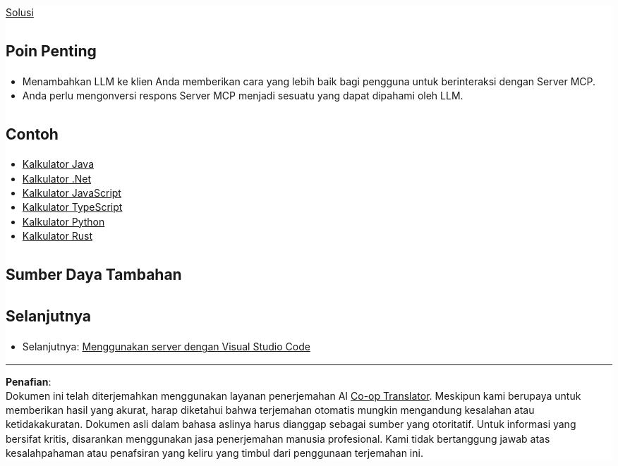 [Solusi](/03-GettingStarted/03-llm-client/solution/README.md)

## Poin Penting

- Menambahkan LLM ke klien Anda memberikan cara yang lebih baik bagi pengguna untuk berinteraksi dengan Server MCP.
- Anda perlu mengonversi respons Server MCP menjadi sesuatu yang dapat dipahami oleh LLM.

## Contoh

- [Kalkulator Java](../samples/java/calculator/README.md)
- [Kalkulator .Net](../../../../03-GettingStarted/samples/csharp)
- [Kalkulator JavaScript](../samples/javascript/README.md)
- [Kalkulator TypeScript](../samples/typescript/README.md)
- [Kalkulator Python](../../../../03-GettingStarted/samples/python)
- [Kalkulator Rust](../../../../03-GettingStarted/samples/rust)

## Sumber Daya Tambahan

## Selanjutnya

- Selanjutnya: [Menggunakan server dengan Visual Studio Code](../04-vscode/README.md)

---

**Penafian**:  
Dokumen ini telah diterjemahkan menggunakan layanan penerjemahan AI [Co-op Translator](https://github.com/Azure/co-op-translator). Meskipun kami berupaya untuk memberikan hasil yang akurat, harap diketahui bahwa terjemahan otomatis mungkin mengandung kesalahan atau ketidakakuratan. Dokumen asli dalam bahasa aslinya harus dianggap sebagai sumber yang otoritatif. Untuk informasi yang bersifat kritis, disarankan menggunakan jasa penerjemahan manusia profesional. Kami tidak bertanggung jawab atas kesalahpahaman atau penafsiran yang keliru yang timbul dari penggunaan terjemahan ini.